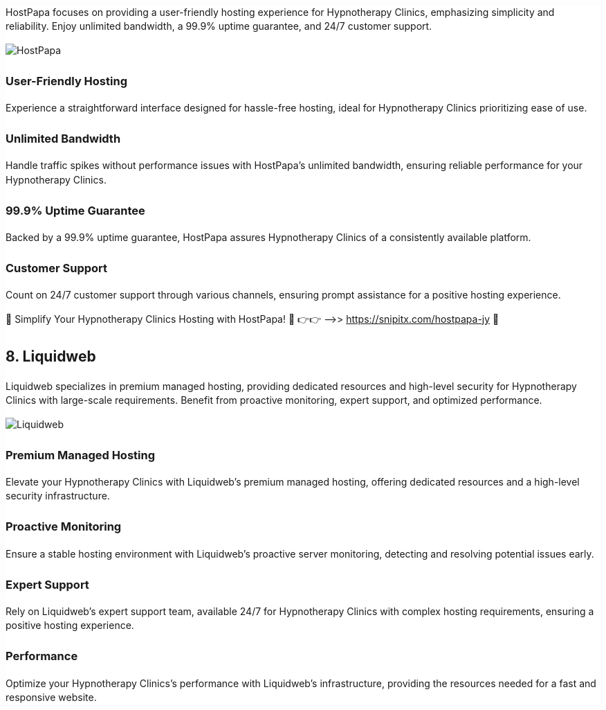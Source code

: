 HostPapa focuses on providing a user-friendly hosting experience for Hypnotherapy Clinics, emphasizing simplicity and reliability. Enjoy unlimited bandwidth, a 99.9% uptime guarantee, and 24/7 customer support.

![HostPapa](https://i.imgur.com/ouDTkvl.jpeg "HostPapa Hosting")

### User-Friendly Hosting
Experience a straightforward interface designed for hassle-free hosting, ideal for Hypnotherapy Clinics prioritizing ease of use.

### Unlimited Bandwidth
Handle traffic spikes without performance issues with HostPapa’s unlimited bandwidth, ensuring reliable performance for your Hypnotherapy Clinics.

### 99.9% Uptime Guarantee
Backed by a 99.9% uptime guarantee, HostPapa assures Hypnotherapy Clinics of a consistently available platform.

### Customer Support
Count on 24/7 customer support through various channels, ensuring prompt assistance for a positive hosting experience.

🌈 Simplify Your Hypnotherapy Clinics Hosting with HostPapa! 🚀
👉👉 -->> https://snipitx.com/hostpapa-jy 🚀

## 8. Liquidweb

Liquidweb specializes in premium managed hosting, providing dedicated resources and high-level security for Hypnotherapy Clinics with large-scale requirements. Benefit from proactive monitoring, expert support, and optimized performance.

![Liquidweb](https://i.imgur.com/4IvT9SC.jpeg "Liquidweb Hosting")

### Premium Managed Hosting
Elevate your Hypnotherapy Clinics with Liquidweb’s premium managed hosting, offering dedicated resources and a high-level security infrastructure.

### Proactive Monitoring
Ensure a stable hosting environment with Liquidweb’s proactive server monitoring, detecting and resolving potential issues early.

### Expert Support
Rely on Liquidweb’s expert support team, available 24/7 for Hypnotherapy Clinics with complex hosting requirements, ensuring a positive hosting experience.

### Performance
Optimize your Hypnotherapy Clinics’s performance with Liquidweb’s infrastructure, providing the resources needed for a fast and responsive website.
